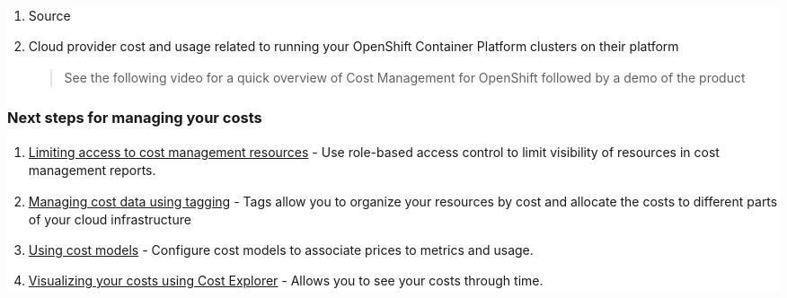 1. Source

1. Cloud provider cost and usage related to running your OpenShift Container Platform clusters on their platform

   > See the following video for a quick overview of Cost Management for OpenShift followed by a demo of the product

  <iframe width="560" height="315" src="https://www.youtube.com/watch?v=umyceNEWpog" title="YouTube video player" frameborder="0" allow="accelerometer; autoplay; clipboard-write; encrypted-media; gyroscope; picture-in-picture" allowfullscreen></iframe>

### Next steps for managing your costs

1. [Limiting access to cost management resources](https://access.redhat.com/documentation/en-us/cost_management_service/2022/html-single/limiting_access_to_cost_management_resources/index) - Use role-based access control to limit visibility of resources in cost management reports.

1. [Managing cost data using tagging](https://access.redhat.com/documentation/en-us/cost_management_service/2022/html-single/managing_cost_data_using_tagging/index) - Tags allow you to organize your resources by cost and allocate the costs to different parts of your cloud infrastructure

1. [Using cost models](https://access.redhat.com/documentation/en-us/cost_management_service/2022/html-single/using_cost_models/index) - Configure cost models to associate prices to metrics and usage.

1. [Visualizing your costs using Cost Explorer](https://access.redhat.com/documentation/en-us/cost_management_service/2022/html-single/visualizing_your_costs_using_cost_explorer/index) - Allows you to see your costs through time.





